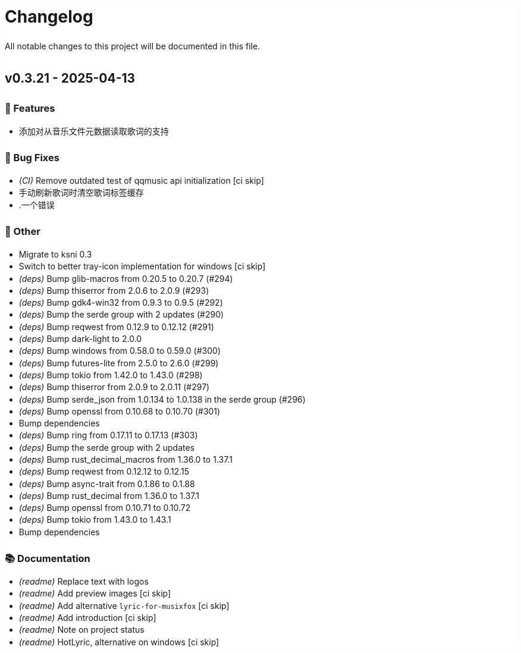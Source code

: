 # Changelog

All notable changes to this project will be documented in this file.

## v0.3.21 - 2025-04-13

### 🚀 Features

- 添加对从音乐文件元数据读取歌词的支持

### 🐛 Bug Fixes

- *(CI)* Remove outdated test of qqmusic api initialization [ci skip]
- 手动刷新歌词时清空歌词标签缓存
- .一个错误

### 💼 Other

- Migrate to ksni 0.3
- Switch to better tray-icon implementation for windows [ci skip]
- *(deps)* Bump glib-macros from 0.20.5 to 0.20.7 (#294)
- *(deps)* Bump thiserror from 2.0.6 to 2.0.9 (#293)
- *(deps)* Bump gdk4-win32 from 0.9.3 to 0.9.5 (#292)
- *(deps)* Bump the serde group with 2 updates (#290)
- *(deps)* Bump reqwest from 0.12.9 to 0.12.12 (#291)
- *(deps)* Bump dark-light to 2.0.0
- *(deps)* Bump windows from 0.58.0 to 0.59.0 (#300)
- *(deps)* Bump futures-lite from 2.5.0 to 2.6.0 (#299)
- *(deps)* Bump tokio from 1.42.0 to 1.43.0 (#298)
- *(deps)* Bump thiserror from 2.0.9 to 2.0.11 (#297)
- *(deps)* Bump serde_json from 1.0.134 to 1.0.138 in the serde group (#296)
- *(deps)* Bump openssl from 0.10.68 to 0.10.70 (#301)
- Bump dependencies
- *(deps)* Bump ring from 0.17.11 to 0.17.13 (#303)
- *(deps)* Bump the serde group with 2 updates
- *(deps)* Bump rust_decimal_macros from 1.36.0 to 1.37.1
- *(deps)* Bump reqwest from 0.12.12 to 0.12.15
- *(deps)* Bump async-trait from 0.1.86 to 0.1.88
- *(deps)* Bump rust_decimal from 1.36.0 to 1.37.1
- *(deps)* Bump openssl from 0.10.71 to 0.10.72
- *(deps)* Bump tokio from 1.43.0 to 1.43.1
- Bump dependencies

### 📚 Documentation

- *(readme)* Replace text with logos
- *(readme)* Add preview images [ci skip]
- *(readme)* Add alternative `lyric-for-musixfox` [ci skip]
- *(readme)* Add introduction [ci skip]
- *(readme)* Note on project status
- *(readme)* HotLyric, alternative on windows [ci skip]
